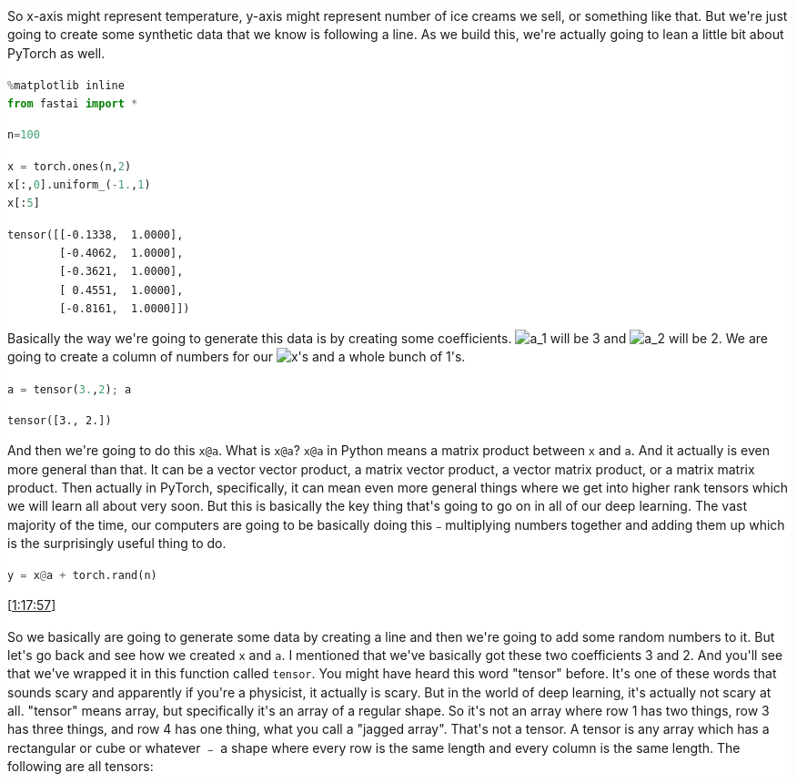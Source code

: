 So x-axis might represent temperature, y-axis might represent number of ice creams we sell, or something like that. But we're just going to create some synthetic data that we know is following a line. As we build this, we're actually going to lean a little bit about PyTorch as well. 

```python
%matplotlib inline
from fastai import *
```

```python
n=100
```

```python
x = torch.ones(n,2) 
x[:,0].uniform_(-1.,1)
x[:5]
```

```
tensor([[-0.1338,  1.0000],
        [-0.4062,  1.0000],
        [-0.3621,  1.0000],
        [ 0.4551,  1.0000],
        [-0.8161,  1.0000]])
```



Basically the way we're going to generate this data is by creating some coefficients.  <img src="http://latex.codecogs.com/gif.latex?a_1" title="a_1" /> will be 3 and <img src="http://latex.codecogs.com/gif.latex?a_2" title="a_2" /> will be 2. We are going to create a column of numbers for our <img src="http://latex.codecogs.com/gif.latex?x" title="x" />'s and a whole bunch of 1's.

```python
a = tensor(3.,2); a
```

```
tensor([3., 2.])
```



And then we're going to do this `x@a`. What is `x@a`? `x@a` in Python means a matrix product between `x` and `a`.  And it actually is even more general than that. It can be a vector vector product, a matrix vector product, a vector matrix product, or a matrix matrix product. Then actually in PyTorch, specifically, it can mean even more general things where we get into higher rank tensors which we will learn all about very soon. But this is basically the key thing that's going to go on in all of our deep learning. The vast majority of the time, our computers are going to be basically doing this﹣multiplying numbers together and adding them up which is the surprisingly useful thing to do. 

```python
y = x@a + torch.rand(n)
```



[[1:17:57](https://youtu.be/Egp4Zajhzog?t=4677)]

So we basically are going to generate some data by creating a line and then we're going to add some random numbers to it. But let's go back and see how we created `x` and `a`. I mentioned that we've basically got these two coefficients 3 and 2. And you'll see that we've wrapped it in this function called `tensor`. You might have heard this word "tensor" before. It's one of these words that sounds scary and apparently if you're a physicist, it actually is scary. But in the world of deep learning, it's actually not scary at all. "tensor" means array, but specifically it's an array of a regular shape. So it's not an array where row 1 has two things, row 3 has three things, and row 4 has one thing, what you call a "jagged array". That's not a tensor.  A tensor is any array which has a rectangular or cube or whatever ﹣ a shape where every row is the same length and every column is the same length. The following are all tensors:
